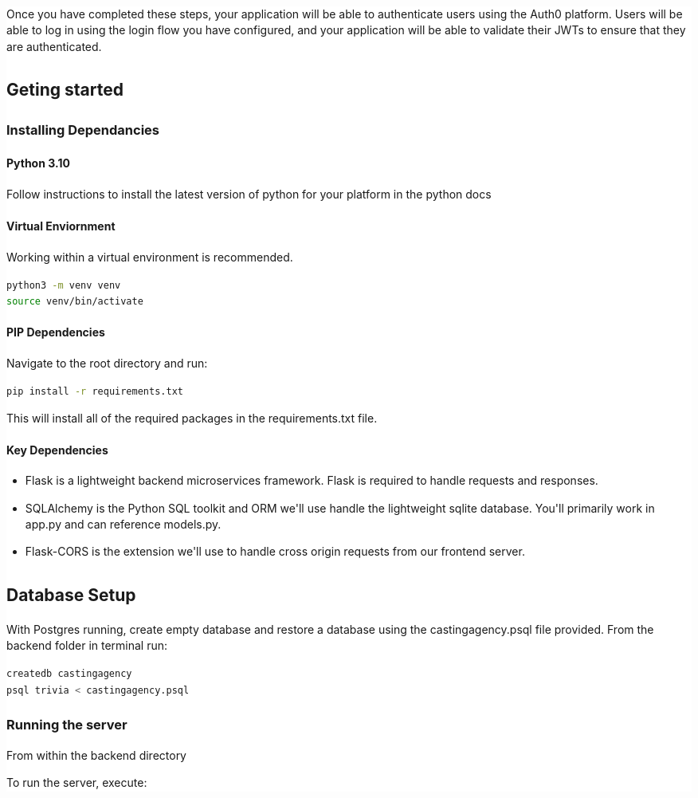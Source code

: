 Once you have completed these steps, your application will be able to authenticate users using the Auth0 platform. Users will be able to log in using the login flow you have configured, and your application will be able to validate their JWTs to ensure that they are authenticated.

## Geting started

### Installing Dependancies

#### Python 3.10

Follow instructions to install the latest version of python for your platform in the python docs

#### Virtual Enviornment

Working within a virtual environment is recommended.

```bash
python3 -m venv venv
source venv/bin/activate
```

#### PIP Dependencies

Navigate to the root directory and run:

```bash
pip install -r requirements.txt
```

This will install all of the required packages in the requirements.txt file.

#### Key Dependencies

- Flask is a lightweight backend microservices framework. Flask is required to handle requests and responses.

- SQLAlchemy is the Python SQL toolkit and ORM we'll use handle the lightweight sqlite database. You'll primarily work in app.py and can reference models.py.

- Flask-CORS is the extension we'll use to handle cross origin requests from our frontend server.

## Database Setup

With Postgres running, create empty database and restore a database using the castingagency.psql file provided. From the backend folder in terminal run:

```bash
createdb castingagency
psql trivia < castingagency.psql
```

### Running the server

From within the backend directory

To run the server, execute:

